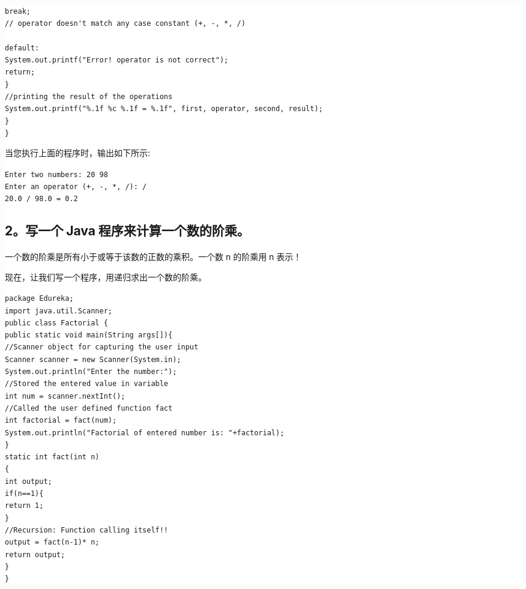 ```
break;
// operator doesn't match any case constant (+, -, *, /)

default:
System.out.printf("Error! operator is not correct");
return;
}
//printing the result of the operations
System.out.printf("%.1f %c %.1f = %.1f", first, operator, second, result);
}
}
```

当您执行上面的程序时，输出如下所示:

```
Enter two numbers: 20 98
Enter an operator (+, -, *, /): /
20.0 / 98.0 = 0.2
```

## **2。写一个 Java 程序来计算一个数的阶乘。**

一个数的阶乘是所有小于或等于该数的正数的乘积。一个数 n 的阶乘用 n 表示！

现在，让我们写一个程序，用递归求出一个数的阶乘。

```
package Edureka;
import java.util.Scanner;
public class Factorial {
public static void main(String args[]){
//Scanner object for capturing the user input
Scanner scanner = new Scanner(System.in);
System.out.println("Enter the number:");
//Stored the entered value in variable
int num = scanner.nextInt();
//Called the user defined function fact
int factorial = fact(num);
System.out.println("Factorial of entered number is: "+factorial);
}
static int fact(int n)
{
int output;
if(n==1){
return 1;
}
//Recursion: Function calling itself!!
output = fact(n-1)* n;
return output;
}
}
```
